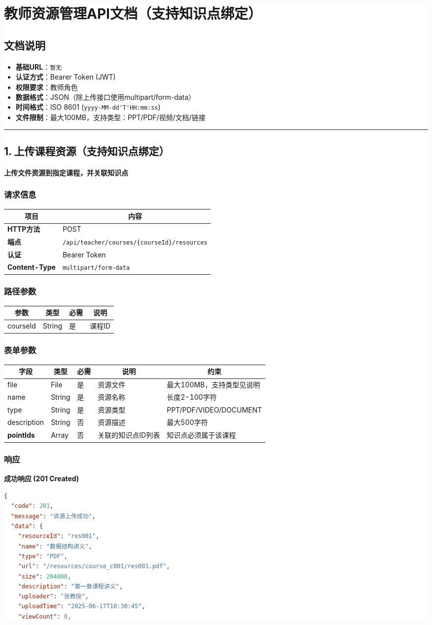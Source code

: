 # 教师资源管理API文档（支持知识点绑定）

## 文档说明
- **基础URL**：`暂无`
- **认证方式**：Bearer Token (JWT)
- **权限要求**：教师角色
- **数据格式**：JSON（除上传接口使用multipart/form-data）
- **时间格式**：ISO 8601 (`yyyy-MM-dd'T'HH:mm:ss`)
- **文件限制**：最大100MB，支持类型：PPT/PDF/视频/文档/链接

---

## 1. 上传课程资源（支持知识点绑定）
**上传文件资源到指定课程，并关联知识点**

### 请求信息
| 项目             | 内容                                        |
| ---------------- | ------------------------------------------- |
| **HTTP方法**     | POST                                        |
| **端点**         | `/api/teacher/courses/{courseId}/resources` |
| **认证**         | Bearer Token                                |
| **Content-Type** | `multipart/form-data`                       |

### 路径参数
| 参数     | 类型   | 必需 | 说明   |
| -------- | ------ | ---- | ------ |
| courseId | String | 是   | 课程ID |

### 表单参数
| 字段         | 类型   | 必需 | 说明               | 约束                      |
| ------------ | ------ | ---- | ------------------ | ------------------------- |
| file         | File   | 是   | 资源文件           | 最大100MB，支持类型见说明 |
| name         | String | 是   | 资源名称           | 长度2-100字符             |
| type         | String | 是   | 资源类型           | PPT/PDF/VIDEO/DOCUMENT    |
| description  | String | 否   | 资源描述           | 最大500字符               |
| **pointIds** | Array  | 否   | 关联的知识点ID列表 | 知识点必须属于该课程      |

### 响应
**成功响应 (201 Created)**
```json
{
  "code": 201,
  "message": "资源上传成功",
  "data": {
    "resourceId": "res001",
    "name": "数据结构讲义",
    "type": "PDF",
    "url": "/resources/course_c001/res001.pdf",
    "size": 204800,
    "description": "第一章课程讲义",
    "uploader": "张教授",
    "uploadTime": "2025-06-17T10:30:45",
    "viewCount": 0,
```